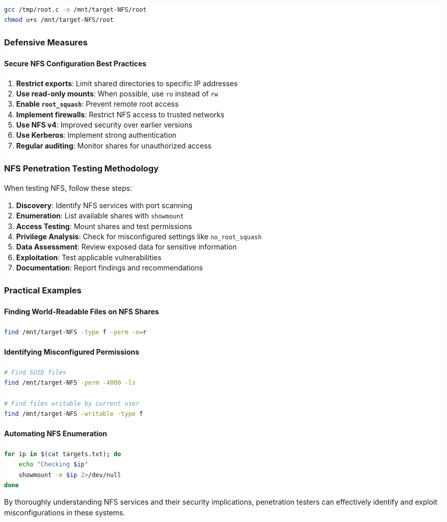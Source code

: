```bash
gcc /tmp/root.c -o /mnt/target-NFS/root
chmod u+s /mnt/target-NFS/root
```

### Defensive Measures

#### Secure NFS Configuration Best Practices

1. **Restrict exports**: Limit shared directories to specific IP addresses
2. **Use read-only mounts**: When possible, use `ro` instead of `rw`
3. **Enable `root_squash`**: Prevent remote root access
4. **Implement firewalls**: Restrict NFS access to trusted networks
5. **Use NFS v4**: Improved security over earlier versions
6. **Use Kerberos**: Implement strong authentication
7. **Regular auditing**: Monitor shares for unauthorized access

### NFS Penetration Testing Methodology

When testing NFS, follow these steps:

1. **Discovery**: Identify NFS services with port scanning
2. **Enumeration**: List available shares with `showmount`
3. **Access Testing**: Mount shares and test permissions
4. **Privilege Analysis**: Check for misconfigured settings like `no_root_squash`
5. **Data Assessment**: Review exposed data for sensitive information
6. **Exploitation**: Test applicable vulnerabilities
7. **Documentation**: Report findings and recommendations

### Practical Examples

#### Finding World-Readable Files on NFS Shares

```bash
find /mnt/target-NFS -type f -perm -o=r
```

#### Identifying Misconfigured Permissions

```bash
# Find SUID files
find /mnt/target-NFS -perm -4000 -ls

# Find files writable by current user
find /mnt/target-NFS -writable -type f
```

#### Automating NFS Enumeration

```bash
for ip in $(cat targets.txt); do
    echo "Checking $ip"
    showmount -e $ip 2>/dev/null
done
```

By thoroughly understanding NFS services and their security implications, penetration testers can effectively identify and exploit misconfigurations in these systems.
